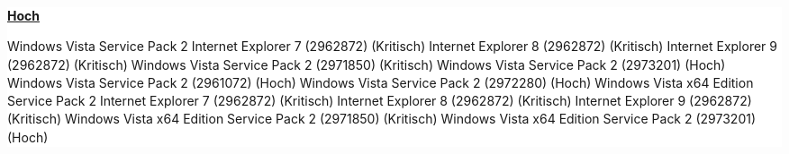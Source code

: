 [**Hoch**](https://technet.microsoft.com/de-de/security/gg309177.aspx)
</td>
</tr>
<tr>
<td style="border:1px solid black;">
Windows Vista Service Pack 2
</td>
<td style="border:1px solid black;">
Internet Explorer 7  
(2962872)  
(Kritisch)  
Internet Explorer 8  
(2962872)  
(Kritisch)  
Internet Explorer 9  
(2962872)  
(Kritisch)
</td>
<td style="border:1px solid black;">
Windows Vista Service Pack 2  
(2971850)  
(Kritisch)
</td>
<td style="border:1px solid black;">
Windows Vista Service Pack 2  
(2973201)  
(Hoch)
</td>
<td style="border:1px solid black;">
Windows Vista Service Pack 2  
(2961072)  
(Hoch)
</td>
<td style="border:1px solid black;">
Windows Vista Service Pack 2  
(2972280)  
(Hoch)
</td>
</tr>
<tr>
<td style="border:1px solid black;">
Windows Vista x64 Edition Service Pack 2
</td>
<td style="border:1px solid black;">
Internet Explorer 7  
(2962872)  
(Kritisch)  
Internet Explorer 8  
(2962872)  
(Kritisch)  
Internet Explorer 9  
(2962872)  
(Kritisch)
</td>
<td style="border:1px solid black;">
Windows Vista x64 Edition Service Pack 2  
(2971850)  
(Kritisch)
</td>
<td style="border:1px solid black;">
Windows Vista x64 Edition Service Pack 2  
(2973201)  
(Hoch)
</td>